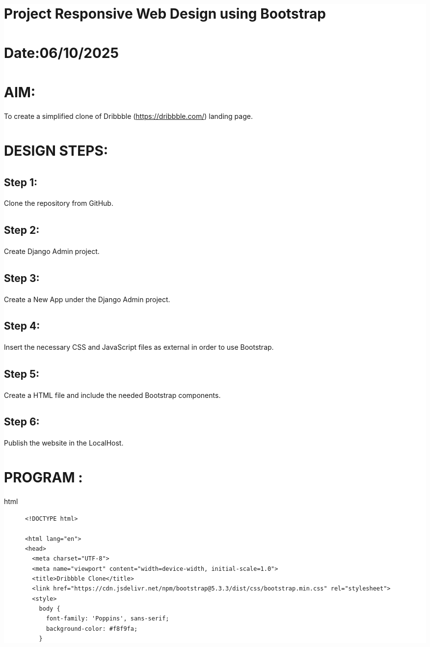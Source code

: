 # Project Responsive Web Design using Bootstrap
# Date:06/10/2025
# AIM:
To create a simplified clone of Dribbble (https://dribbble.com/) landing page.

# DESIGN STEPS:
## Step 1:
Clone the repository from GitHub.

## Step 2:
Create Django Admin project.

## Step 3:
Create a New App under the Django Admin project.

## Step 4:
Insert the necessary CSS and JavaScript files as external in order to use Bootstrap.

## Step 5:
Create a HTML file and include the needed Bootstrap components.

## Step 6:
Publish the website in the LocalHost.

# PROGRAM :



html

          <!DOCTYPE html>
          
          <html lang="en">
          <head>
            <meta charset="UTF-8">
            <meta name="viewport" content="width=device-width, initial-scale=1.0">
            <title>Dribbble Clone</title>
            <link href="https://cdn.jsdelivr.net/npm/bootstrap@5.3.3/dist/css/bootstrap.min.css" rel="stylesheet">
            <style>
              body {
                font-family: 'Poppins', sans-serif;
                background-color: #f8f9fa;
              }
          